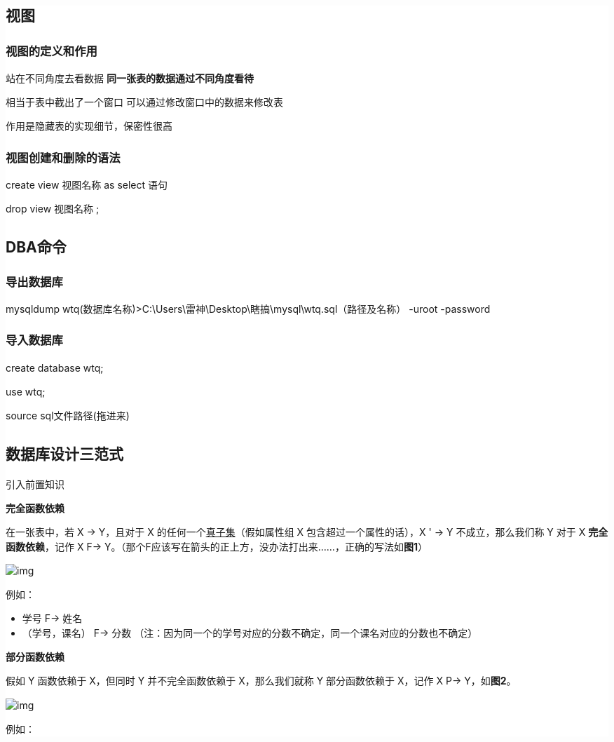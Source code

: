 ## 视图

### 视图的定义和作用

站在不同角度去看数据 **同一张表的数据通过不同角度看待**

相当于表中截出了一个窗口 可以通过修改窗口中的数据来修改表

作用是隐藏表的实现细节，保密性很高

### 视图创建和删除的语法

create view 视图名称 as select 语句

drop view 视图名称 ;

## DBA命令

### 导出数据库

mysqldump wtq(数据库名称)>C:\Users\雷神\Desktop\瞎搞\mysql\wtq.sql（路径及名称） -uroot -password

### 导入数据库

create database wtq;

use wtq;

source sql文件路径(拖进来)

## 数据库设计三范式

引入前置知识

**完全函数依赖**

在一张表中，若 X → Y，且对于 X 的任何一个[真子集](https://www.zhihu.com/search?q=真子集&search_source=Entity&hybrid_search_source=Entity&hybrid_search_extra={"sourceType"%3A"answer"%2C"sourceId"%3A29189700})（假如属性组 X 包含超过一个属性的话），X ' → Y 不成立，那么我们称 Y 对于 X **完全函数依赖**，记作 X F→ Y。（那个F应该写在箭头的正上方，没办法打出来……，正确的写法如**图1**）

![img](https://pic3.zhimg.com/50/12513de20079d12b99d946072df7311a_720w.jpg?source=1940ef5c)

例如： 

- 学号 F→ 姓名 
- （学号，课名） F→ 分数  （注：因为同一个的学号对应的分数不确定，同一个课名对应的分数也不确定）

**部分函数依赖**

假如 Y 函数依赖于 X，但同时 Y 并不完全函数依赖于 X，那么我们就称 Y 部分函数依赖于 X，记作 X  P→ Y，如**图2**。

![img](https://pic1.zhimg.com/50/10b52b39b18b8ea9fb17b46babf4d20f_720w.jpg?source=1940ef5c)



例如：
